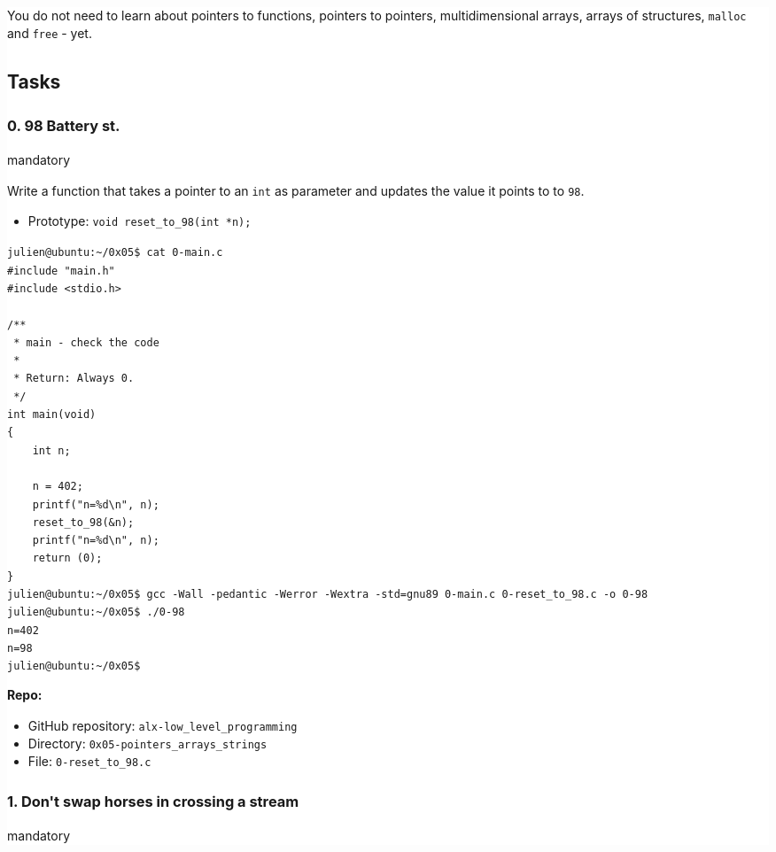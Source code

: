 You do not need to learn about pointers to functions, pointers to pointers, multidimensional arrays, arrays of structures,  `malloc`  and  `free`  - yet.

## Tasks

### 0. 98 Battery st.

mandatory


Write a function that takes a pointer to an  `int`  as parameter and updates the value it points to to  `98`.

-   Prototype:  `void reset_to_98(int *n);`

```
julien@ubuntu:~/0x05$ cat 0-main.c
#include "main.h"
#include <stdio.h>

/**
 * main - check the code 
 *
 * Return: Always 0.
 */
int main(void)
{
    int n;

    n = 402;
    printf("n=%d\n", n);
    reset_to_98(&n);
    printf("n=%d\n", n);
    return (0);
}
julien@ubuntu:~/0x05$ gcc -Wall -pedantic -Werror -Wextra -std=gnu89 0-main.c 0-reset_to_98.c -o 0-98
julien@ubuntu:~/0x05$ ./0-98 
n=402
n=98
julien@ubuntu:~/0x05$ 

```

**Repo:**

-   GitHub repository:  `alx-low_level_programming`
-   Directory:  `0x05-pointers_arrays_strings`
-   File:  `0-reset_to_98.c`

### 1. Don't swap horses in crossing a stream

mandatory
